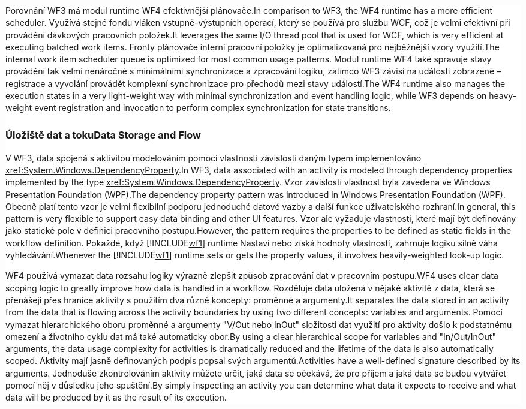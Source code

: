  <span data-ttu-id="c0cc9-141">Porovnání WF3 má modul runtime WF4 efektivnější plánovače.</span><span class="sxs-lookup"><span data-stu-id="c0cc9-141">In comparison to WF3, the WF4 runtime has a more efficient scheduler.</span></span> <span data-ttu-id="c0cc9-142">Využívá stejné fondu vláken vstupně-výstupních operací, který se používá pro službu WCF, což je velmi efektivní při provádění dávkových pracovních položek.</span><span class="sxs-lookup"><span data-stu-id="c0cc9-142">It leverages the same I/O thread pool that is used for WCF, which is very efficient at executing batched work items.</span></span> <span data-ttu-id="c0cc9-143">Fronty plánovače interní pracovní položky je optimalizovaná pro nejběžnější vzory využití.</span><span class="sxs-lookup"><span data-stu-id="c0cc9-143">The internal work item scheduler queue is optimized for most common usage patterns.</span></span> <span data-ttu-id="c0cc9-144">Modul runtime WF4 také spravuje stavy provádění tak velmi nenáročné s minimálními synchronizace a zpracování logiku, zatímco WF3 závisí na události zobrazené – registrace a vyvolání provádět komplexní synchronizace pro přechodů mezi stavy událostí.</span><span class="sxs-lookup"><span data-stu-id="c0cc9-144">The WF4 runtime also manages the execution states in a very light-weight way with minimal synchronization and event handling logic, while WF3 depends on heavy-weight event registration and invocation to perform complex synchronization for state transitions.</span></span>

### <a name="data-storage-and-flow"></a><span data-ttu-id="c0cc9-145">Úložiště dat a toku</span><span class="sxs-lookup"><span data-stu-id="c0cc9-145">Data Storage and Flow</span></span>
 <span data-ttu-id="c0cc9-146">V WF3, data spojená s aktivitou modelováním pomocí vlastnosti závislosti daným typem implementováno <xref:System.Windows.DependencyProperty>.</span><span class="sxs-lookup"><span data-stu-id="c0cc9-146">In WF3, data associated with an activity is modeled through dependency properties implemented by the type <xref:System.Windows.DependencyProperty>.</span></span> <span data-ttu-id="c0cc9-147">Vzor závislostí vlastnost byla zavedena ve Windows Presentation Foundation (WPF).</span><span class="sxs-lookup"><span data-stu-id="c0cc9-147">The dependency property pattern was introduced in Windows Presentation Foundation (WPF).</span></span> <span data-ttu-id="c0cc9-148">Obecně platí tento vzor je velmi flexibilní podporu jednoduché datové vazby a další funkce uživatelského rozhraní.</span><span class="sxs-lookup"><span data-stu-id="c0cc9-148">In general, this pattern is very flexible to support easy data binding and other UI features.</span></span> <span data-ttu-id="c0cc9-149">Vzor ale vyžaduje vlastnosti, které mají být definovány jako statické pole v definici pracovního postupu.</span><span class="sxs-lookup"><span data-stu-id="c0cc9-149">However, the pattern requires the properties to be defined as static fields in the workflow definition.</span></span> <span data-ttu-id="c0cc9-150">Pokaždé, když [!INCLUDE[wf1](../../../includes/wf1-md.md)] runtime Nastaví nebo získá hodnoty vlastností, zahrnuje logiku silně váha vyhledávání.</span><span class="sxs-lookup"><span data-stu-id="c0cc9-150">Whenever the [!INCLUDE[wf1](../../../includes/wf1-md.md)] runtime sets or gets the property values, it involves heavily-weighted look-up logic.</span></span>

 <span data-ttu-id="c0cc9-151">WF4 používá vymazat data rozsahu logiky výrazně zlepšit způsob zpracování dat v pracovním postupu.</span><span class="sxs-lookup"><span data-stu-id="c0cc9-151">WF4 uses clear data scoping logic to greatly improve how data is handled in a workflow.</span></span> <span data-ttu-id="c0cc9-152">Rozděluje data uložená v nějaké aktivitě z data, která se přenášejí přes hranice aktivity s použitím dva různé koncepty: proměnné a argumenty.</span><span class="sxs-lookup"><span data-stu-id="c0cc9-152">It separates the data stored in an activity from the data that is flowing across the activity boundaries by using two different concepts: variables and arguments.</span></span> <span data-ttu-id="c0cc9-153">Pomocí vymazat hierarchického oboru proměnné a argumenty "V/Out nebo InOut" složitosti dat využití pro aktivity došlo k podstatnému omezení a životního cyklu dat má také automaticky obor.</span><span class="sxs-lookup"><span data-stu-id="c0cc9-153">By using a clear hierarchical scope for variables and "In/Out/InOut" arguments, the data usage complexity for activities is dramatically reduced and the lifetime of the data is also automatically scoped.</span></span> <span data-ttu-id="c0cc9-154">Aktivity mají jasně definovaných podpis popsal svých argumentů.</span><span class="sxs-lookup"><span data-stu-id="c0cc9-154">Activities have a well-defined signature described by its arguments.</span></span> <span data-ttu-id="c0cc9-155">Jednoduše zkontrolováním aktivity můžete určit, jaká data se očekává, že pro příjem a jaká data se budou vytvářet pomocí něj v důsledku jeho spuštění.</span><span class="sxs-lookup"><span data-stu-id="c0cc9-155">By simply inspecting an activity you can determine what data it expects to receive and what data will be produced by it as the result of its execution.</span></span>
